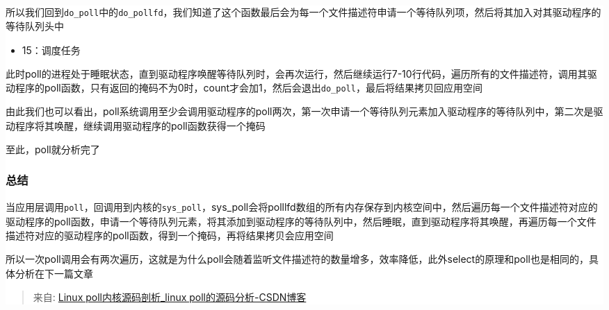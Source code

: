 所以我们回到`do_poll`中的`do_pollfd`，我们知道了这个函数最后会为每一个文件描述符申请一个等待队列项，然后将其加入对其驱动程序的等待队列头中

+ 15：调度任务

此时poll的进程处于睡眠状态，直到驱动程序唤醒等待队列时，会再次运行，然后继续运行7-10行代码，遍历所有的文件描述符，调用其驱动程序的poll函数，只有返回的掩码不为0时，count才会加1，然后会退出`do_poll`，最后将结果拷贝回应用空间

由此我们也可以看出，poll系统调用至少会调用驱动程序的poll两次，第一次申请一个等待队列元素加入驱动程序的等待队列中，第二次是驱动程序将其唤醒，继续调用驱动程序的poll函数获得一个掩码

至此，poll就分析完了

### 总结
当应用层调用`poll`，回调用到内核的`sys_poll`，sys_poll会将polllfd数组的所有内存保存到内核空间中，然后遍历每一个文件描述符对应的驱动程序的poll函数，申请一个等待队列元素，将其添加到驱动程序的等待队列中，然后睡眠，直到驱动程序将其唤醒，再遍历每一个文件描述符对应的驱动程序的poll函数，得到一个掩码，再将结果拷贝会应用空间

所以一次poll调用会有两次遍历，这就是为什么poll会随着监听文件描述符的数量增多，效率降低，此外select的原理和poll也是相同的，具体分析在下一篇文章



> 来自: [Linux poll内核源码剖析_linux poll的源码分析-CSDN博客](https://blog.csdn.net/weixin_42462202/article/details/95241700)
>





